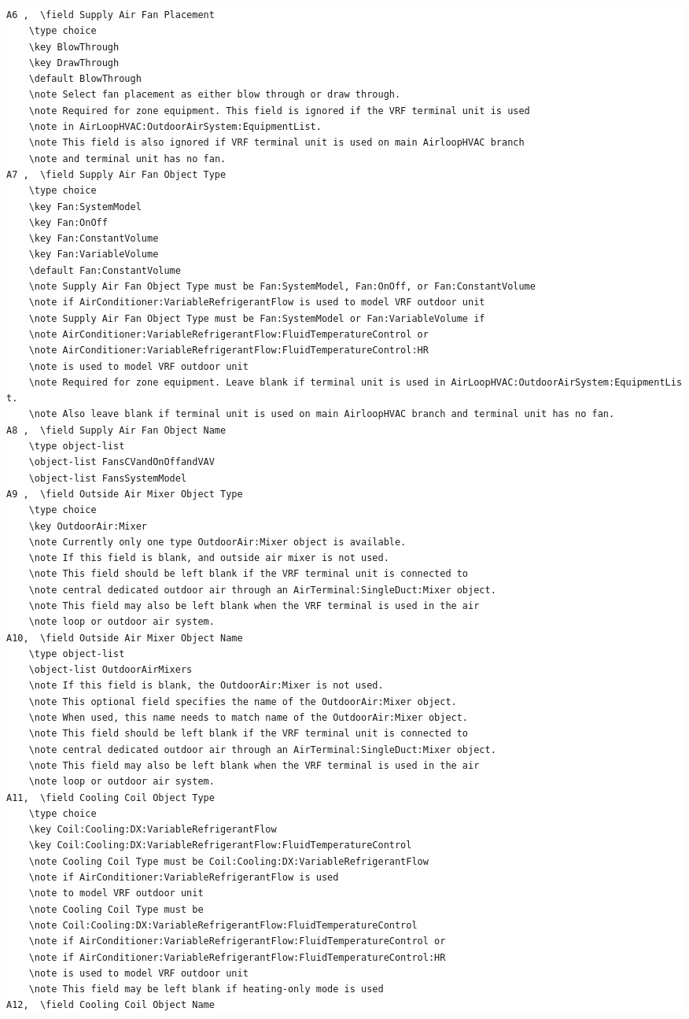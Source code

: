   	A6 ,  \field Supply Air Fan Placement
        \type choice
        \key BlowThrough
        \key DrawThrough
        \default BlowThrough
        \note Select fan placement as either blow through or draw through.
        \note Required for zone equipment. This field is ignored if the VRF terminal unit is used
        \note in AirLoopHVAC:OutdoorAirSystem:EquipmentList.
        \note This field is also ignored if VRF terminal unit is used on main AirloopHVAC branch
        \note and terminal unit has no fan.
  	A7 ,  \field Supply Air Fan Object Type
        \type choice
        \key Fan:SystemModel
        \key Fan:OnOff
        \key Fan:ConstantVolume
        \key Fan:VariableVolume
        \default Fan:ConstantVolume
        \note Supply Air Fan Object Type must be Fan:SystemModel, Fan:OnOff, or Fan:ConstantVolume
        \note if AirConditioner:VariableRefrigerantFlow is used to model VRF outdoor unit
        \note Supply Air Fan Object Type must be Fan:SystemModel or Fan:VariableVolume if
        \note AirConditioner:VariableRefrigerantFlow:FluidTemperatureControl or
        \note AirConditioner:VariableRefrigerantFlow:FluidTemperatureControl:HR
        \note is used to model VRF outdoor unit
        \note Required for zone equipment. Leave blank if terminal unit is used in AirLoopHVAC:OutdoorAirSystem:EquipmentList.
        \note Also leave blank if terminal unit is used on main AirloopHVAC branch and terminal unit has no fan.
  	A8 ,  \field Supply Air Fan Object Name
        \type object-list
        \object-list FansCVandOnOffandVAV
        \object-list FansSystemModel
  	A9 ,  \field Outside Air Mixer Object Type
        \type choice
        \key OutdoorAir:Mixer
        \note Currently only one type OutdoorAir:Mixer object is available.
        \note If this field is blank, and outside air mixer is not used.
        \note This field should be left blank if the VRF terminal unit is connected to
        \note central dedicated outdoor air through an AirTerminal:SingleDuct:Mixer object.
        \note This field may also be left blank when the VRF terminal is used in the air
        \note loop or outdoor air system.
  	A10,  \field Outside Air Mixer Object Name
        \type object-list
        \object-list OutdoorAirMixers
        \note If this field is blank, the OutdoorAir:Mixer is not used.
        \note This optional field specifies the name of the OutdoorAir:Mixer object.
        \note When used, this name needs to match name of the OutdoorAir:Mixer object.
        \note This field should be left blank if the VRF terminal unit is connected to
        \note central dedicated outdoor air through an AirTerminal:SingleDuct:Mixer object.
        \note This field may also be left blank when the VRF terminal is used in the air
        \note loop or outdoor air system.
  	A11,  \field Cooling Coil Object Type
        \type choice
        \key Coil:Cooling:DX:VariableRefrigerantFlow
        \key Coil:Cooling:DX:VariableRefrigerantFlow:FluidTemperatureControl
        \note Cooling Coil Type must be Coil:Cooling:DX:VariableRefrigerantFlow
        \note if AirConditioner:VariableRefrigerantFlow is used
        \note to model VRF outdoor unit
        \note Cooling Coil Type must be
        \note Coil:Cooling:DX:VariableRefrigerantFlow:FluidTemperatureControl
        \note if AirConditioner:VariableRefrigerantFlow:FluidTemperatureControl or
        \note if AirConditioner:VariableRefrigerantFlow:FluidTemperatureControl:HR
        \note is used to model VRF outdoor unit
        \note This field may be left blank if heating-only mode is used
  	A12,  \field Cooling Coil Object Name